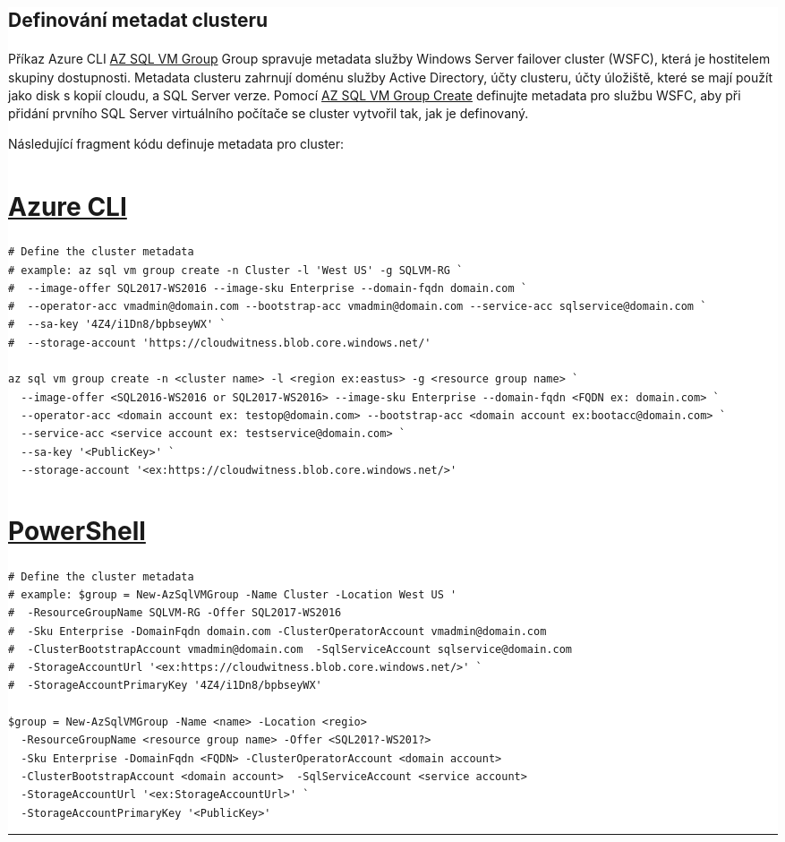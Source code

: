 ## <a name="define-cluster-metadata"></a>Definování metadat clusteru

Příkaz Azure CLI [AZ SQL VM Group](/cli/azure/sql/vm/group) Group spravuje metadata služby Windows Server failover cluster (WSFC), která je hostitelem skupiny dostupnosti. Metadata clusteru zahrnují doménu služby Active Directory, účty clusteru, účty úložiště, které se mají použít jako disk s kopií cloudu, a SQL Server verze. Pomocí [AZ SQL VM Group Create](/cli/azure/sql/vm/group#az-sql-vm-group-create) definujte metadata pro službu WSFC, aby při přidání prvního SQL Server virtuálního počítače se cluster vytvořil tak, jak je definovaný. 

Následující fragment kódu definuje metadata pro cluster:

# <a name="azure-cli"></a>[Azure CLI](#tab/azure-cli)

```azurecli-interactive
# Define the cluster metadata
# example: az sql vm group create -n Cluster -l 'West US' -g SQLVM-RG `
#  --image-offer SQL2017-WS2016 --image-sku Enterprise --domain-fqdn domain.com `
#  --operator-acc vmadmin@domain.com --bootstrap-acc vmadmin@domain.com --service-acc sqlservice@domain.com `
#  --sa-key '4Z4/i1Dn8/bpbseyWX' `
#  --storage-account 'https://cloudwitness.blob.core.windows.net/'

az sql vm group create -n <cluster name> -l <region ex:eastus> -g <resource group name> `
  --image-offer <SQL2016-WS2016 or SQL2017-WS2016> --image-sku Enterprise --domain-fqdn <FQDN ex: domain.com> `
  --operator-acc <domain account ex: testop@domain.com> --bootstrap-acc <domain account ex:bootacc@domain.com> `
  --service-acc <service account ex: testservice@domain.com> `
  --sa-key '<PublicKey>' `
  --storage-account '<ex:https://cloudwitness.blob.core.windows.net/>'
```

# <a name="powershell"></a>[PowerShell](#tab/azure-powershell)

```powershell-interactive
# Define the cluster metadata
# example: $group = New-AzSqlVMGroup -Name Cluster -Location West US ' 
#  -ResourceGroupName SQLVM-RG -Offer SQL2017-WS2016
#  -Sku Enterprise -DomainFqdn domain.com -ClusterOperatorAccount vmadmin@domain.com
#  -ClusterBootstrapAccount vmadmin@domain.com  -SqlServiceAccount sqlservice@domain.com 
#  -StorageAccountUrl '<ex:https://cloudwitness.blob.core.windows.net/>' `
#  -StorageAccountPrimaryKey '4Z4/i1Dn8/bpbseyWX'

$group = New-AzSqlVMGroup -Name <name> -Location <regio> 
  -ResourceGroupName <resource group name> -Offer <SQL201?-WS201?> 
  -Sku Enterprise -DomainFqdn <FQDN> -ClusterOperatorAccount <domain account> 
  -ClusterBootstrapAccount <domain account>  -SqlServiceAccount <service account> 
  -StorageAccountUrl '<ex:StorageAccountUrl>' `
  -StorageAccountPrimaryKey '<PublicKey>'
```

---